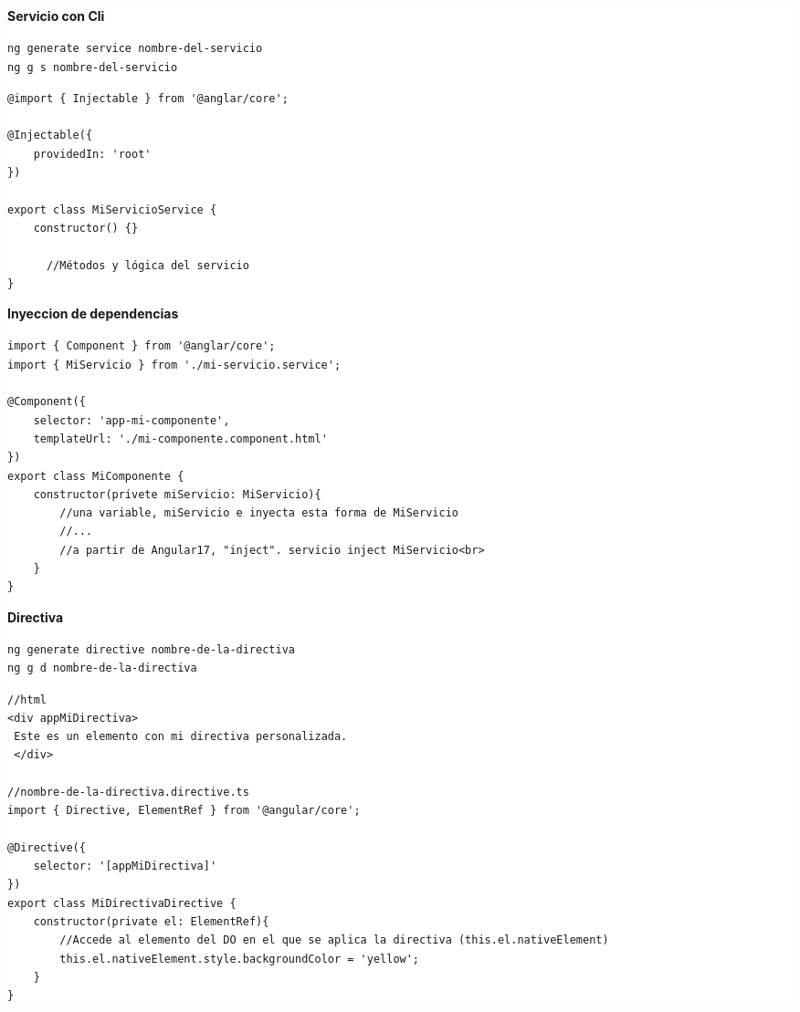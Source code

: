 **Servicio con Cli**
```
ng generate service nombre-del-servicio
ng g s nombre-del-servicio
```
```
@import { Injectable } from '@anglar/core';

@Injectable({
    providedIn: 'root'
})

export class MiServicioService {
    constructor() {}

      //Métodos y lógica del servicio
}
```
**Inyeccion de dependencias**
```
import { Component } from '@anglar/core';
import { MiServicio } from './mi-servicio.service';

@Component({
    selector: 'app-mi-componente',
    templateUrl: './mi-componente.component.html'
})
export class MiComponente {
    constructor(privete miServicio: MiServicio){
        //una variable, miServicio e inyecta esta forma de MiServicio
        //...
        //a partir de Angular17, "inject". servicio inject MiServicio<br>
    }
}
```

**Directiva**
```
ng generate directive nombre-de-la-directiva
ng g d nombre-de-la-directiva
```
```
//html
<div appMiDirectiva>
 Este es un elemento con mi directiva personalizada.
 </div>

//nombre-de-la-directiva.directive.ts
import { Directive, ElementRef } from '@angular/core';

@Directive({
    selector: '[appMiDirectiva]'
})
export class MiDirectivaDirective {
    constructor(private el: ElementRef){
        //Accede al elemento del DO en el que se aplica la directiva (this.el.nativeElement)
        this.el.nativeElement.style.backgroundColor = 'yellow';
    }
}
```
